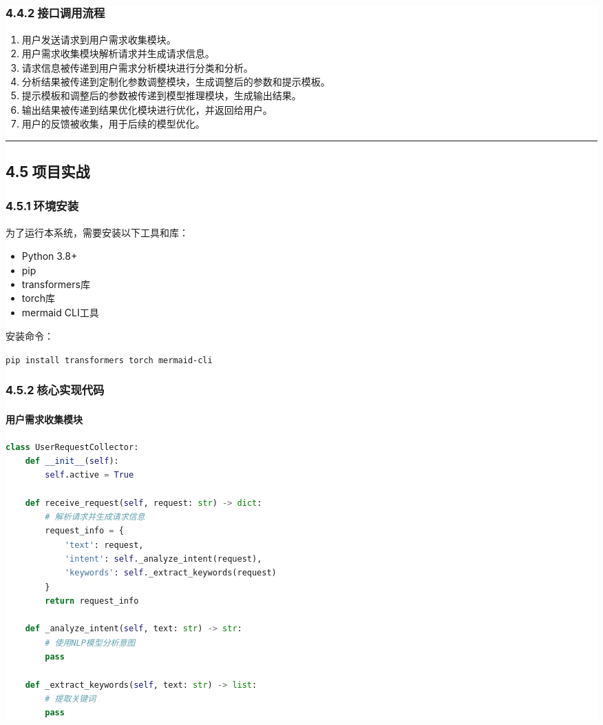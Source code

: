 ### 4.4.2 接口调用流程
1. 用户发送请求到用户需求收集模块。
2. 用户需求收集模块解析请求并生成请求信息。
3. 请求信息被传递到用户需求分析模块进行分类和分析。
4. 分析结果被传递到定制化参数调整模块，生成调整后的参数和提示模板。
5. 提示模板和调整后的参数被传递到模型推理模块，生成输出结果。
6. 输出结果被传递到结果优化模块进行优化，并返回给用户。
7. 用户的反馈被收集，用于后续的模型优化。

---

## 4.5 项目实战

### 4.5.1 环境安装
为了运行本系统，需要安装以下工具和库：
- Python 3.8+
- pip
- transformers库
- torch库
- mermaid CLI工具

安装命令：
```bash
pip install transformers torch mermaid-cli
```

### 4.5.2 核心实现代码

#### 用户需求收集模块
```python
class UserRequestCollector:
    def __init__(self):
        self.active = True

    def receive_request(self, request: str) -> dict:
        # 解析请求并生成请求信息
        request_info = {
            'text': request,
            'intent': self._analyze_intent(request),
            'keywords': self._extract_keywords(request)
        }
        return request_info

    def _analyze_intent(self, text: str) -> str:
        # 使用NLP模型分析意图
        pass

    def _extract_keywords(self, text: str) -> list:
        # 提取关键词
        pass
```
